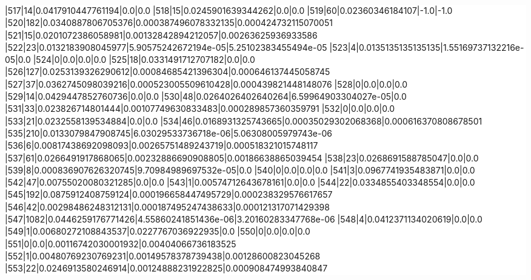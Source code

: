 |517|14|0.0417910447761194|0.0|0.0
|518|15|0.0245901639344262|0.0|0.0
|519|60|0.02360346184107|-1.0|-1.0
|520|182|0.0340887806705376|0.000387496078332135|0.000424732115070051
|521|15|0.0201072386058981|0.00132842894212057|0.00263625936933586
|522|23|0.0132183908045977|5.90575242672194e-05|5.25102383455494e-05
|523|4|0.0135135135135135|1.55169737132216e-05|0.0
|524|0|0.0|0.0|0.0
|525|18|0.0331491712707182|0.0|0.0
|526|127|0.0253139326290612|0.00084685421396304|0.000646137445058745
|527|37|0.0362745098039216|0.000523005509610428|0.000439821448148076
|528|0|0.0|0.0|0.0
|529|14|0.0429447852760736|0.0|0.0
|530|48|0.0264026402640264|6.59964903304027e-05|0.0
|531|33|0.023826714801444|0.00107749630833483|0.000289857360359791
|532|0|0.0|0.0|0.0
|533|21|0.0232558139534884|0.0|0.0
|534|46|0.0168931325743665|0.00035029302068368|0.000616370808678501
|535|210|0.0133079847908745|6.03029533736718e-06|5.06308005979743e-06
|536|6|0.00817438692098093|0.00265751489243719|0.000518321015748117
|537|61|0.0266491917868065|0.00232886690908805|0.00186638865039454
|538|23|0.0268691588785047|0.0|0.0
|539|8|0.000836907626320745|9.70984989697532e-05|0.0
|540|0|0.0|0.0|0.0
|541|3|0.0967741935483871|0.0|0.0
|542|47|0.00755020080321285|0.0|0.0
|543|1|0.00574712643678161|0.0|0.0
|544|22|0.0334855403348554|0.0|0.0
|545|192|0.0875912408759124|0.000196658447495729|0.000238329576617657
|546|42|0.00298486248312131|0.000187495247438633|0.000121317071429398
|547|1082|0.0446259176771426|4.55860241851436e-06|3.20160283347768e-06
|548|4|0.0412371134020619|0.0|0.0
|549|1|0.00680272108843537|0.0227767036922935|0.0
|550|0|0.0|0.0|0.0
|551|0|0.0|0.00116742030001932|0.00404066736183525
|552|1|0.00480769230769231|0.00149578378739438|0.00128600823045268
|553|22|0.0246913580246914|0.00124888231922825|0.000908474993840847
